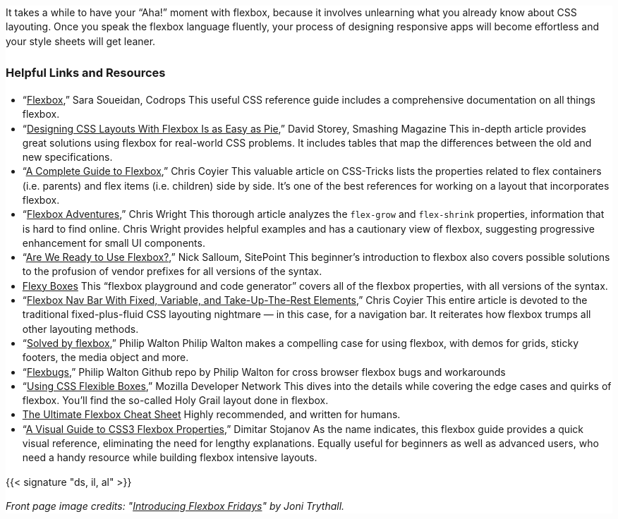 It takes a while to have your “Aha!” moment with flexbox, because it involves unlearning what you already know about CSS layouting. Once you speak the flexbox language fluently, your process of designing responsive apps will become effortless and your style sheets will get leaner.</p>

### Helpful Links and Resources

*   “[Flexbox](https://tympanus.net/codrops/css_reference/flexbox/),” Sara Soueidan, Codrops This useful CSS reference guide includes a comprehensive documentation on all things flexbox.
*   “[Designing CSS Layouts With Flexbox Is as Easy as Pie](https://www.smashingmagazine.com/2013/05/22/centering-elements-with-flexbox),” David Storey, Smashing Magazine This in-depth article provides great solutions using flexbox for real-world CSS problems. It includes tables that map the differences between the old and new specifications.
*   “[A Complete Guide to Flexbox](https://css-tricks.com/snippets/css/a-guide-to-flexbox),” Chris Coyier This valuable article on CSS-Tricks lists the properties related to flex containers (i.e. parents) and flex items (i.e. children) side by side. It’s one of the best references for working on a layout that incorporates flexbox.
*   “[Flexbox Adventures](https://chriswrightdesign.com/experiments/flexbox-adventures),” Chris Wright This thorough article analyzes the `flex-grow` and `flex-shrink` properties, information that is hard to find online. Chris Wright provides helpful examples and has a cautionary view of flexbox, suggesting progressive enhancement for small UI components.
*   “[Are We Ready to Use Flexbox?](https://www.sitepoint.com/are-we-ready-to-use-flexbox),” Nick Salloum, SitePoint This beginner’s introduction to flexbox also covers possible solutions to the profusion of vendor prefixes for all versions of the syntax.
*   [Flexy Boxes](https://the-echoplex.net/flexyboxes) This “flexbox playground and code generator” covers all of the flexbox properties, with all versions of the syntax.
*   “[Flexbox Nav Bar With Fixed, Variable, and Take-Up-The-Rest Elements](https://css-tricks.com/flexbox-nav-bar-fixed-variable-take-rest-elements),” Chris Coyier This entire article is devoted to the traditional fixed-plus-fluid CSS layouting nightmare — in this case, for a navigation bar. It reiterates how flexbox trumps all other layouting methods.
*   “[Solved by flexbox](https://philipwalton.github.io/solved-by-flexbox),” Philip Walton Philip Walton makes a compelling case for using flexbox, with demos for grids, sticky footers, the media object and more.
*   “[Flexbugs](https://github.com/philipwalton/flexbugs),” Philip Walton Github repo by Philip Walton for cross browser flexbox bugs and workarounds
*   “[Using CSS Flexible Boxes](https://developer.mozilla.org/en-US/docs/Web/Guide/CSS/Flexible_boxes),” Mozilla Developer Network This dives into the details while covering the edge cases and quirks of flexbox. You’ll find the so-called Holy Grail layout done in flexbox.
*   [The Ultimate Flexbox Cheat Sheet](https://www.sketchingwithcss.com/samplechapter/cheatsheet.html) Highly recommended, and written for humans.
*   “[A Visual Guide to CSS3 Flexbox Properties](https://scotch.io/tutorials/a-visual-guide-to-css3-flexbox-properties),” Dimitar Stojanov As the name indicates, this flexbox guide provides a quick visual reference, eliminating the need for lengthy explanations. Equally useful for beginners as well as advanced users, who need a handy resource while building flexbox intensive layouts.

{{< signature "ds, il, al" >}}

<em>Front page image credits: "<a href="https://lincolnloop.com/blog/introducing-flexbox-fridays/">Introducing Flexbox Fridays</a>" by Joni Trythall.</em>

